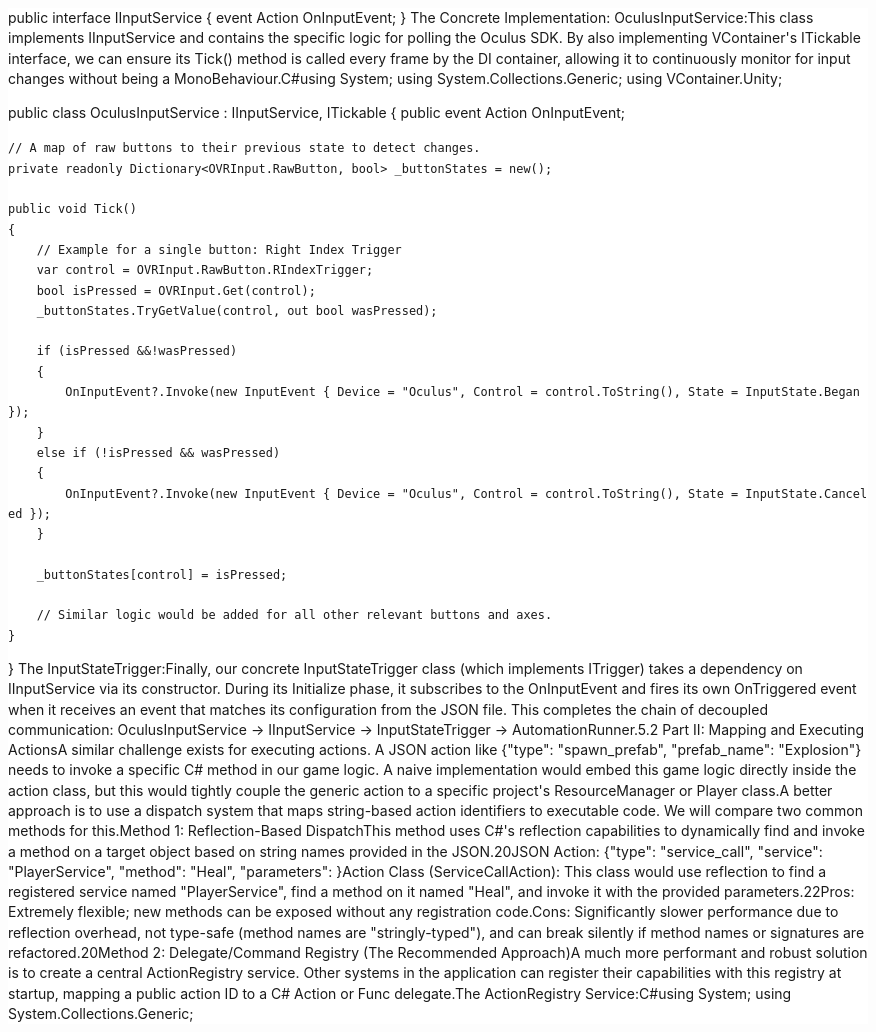 public interface IInputService
{
    event Action<InputEvent> OnInputEvent;
}
The Concrete Implementation: OculusInputService:This class implements IInputService and contains the specific logic for polling the Oculus SDK. By also implementing VContainer's ITickable interface, we can ensure its Tick() method is called every frame by the DI container, allowing it to continuously monitor for input changes without being a MonoBehaviour.C#using System;
using System.Collections.Generic;
using VContainer.Unity;

public class OculusInputService : IInputService, ITickable
{
    public event Action<InputEvent> OnInputEvent;

    // A map of raw buttons to their previous state to detect changes.
    private readonly Dictionary<OVRInput.RawButton, bool> _buttonStates = new();

    public void Tick()
    {
        // Example for a single button: Right Index Trigger
        var control = OVRInput.RawButton.RIndexTrigger;
        bool isPressed = OVRInput.Get(control);
        _buttonStates.TryGetValue(control, out bool wasPressed);

        if (isPressed &&!wasPressed)
        {
            OnInputEvent?.Invoke(new InputEvent { Device = "Oculus", Control = control.ToString(), State = InputState.Began });
        }
        else if (!isPressed && wasPressed)
        {
            OnInputEvent?.Invoke(new InputEvent { Device = "Oculus", Control = control.ToString(), State = InputState.Canceled });
        }

        _buttonStates[control] = isPressed;

        // Similar logic would be added for all other relevant buttons and axes.
    }
}
The InputStateTrigger:Finally, our concrete InputStateTrigger class (which implements ITrigger) takes a dependency on IInputService via its constructor. During its Initialize phase, it subscribes to the OnInputEvent and fires its own OnTriggered event when it receives an event that matches its configuration from the JSON file. This completes the chain of decoupled communication: OculusInputService -> IInputService -> InputStateTrigger -> AutomationRunner.5.2 Part II: Mapping and Executing ActionsA similar challenge exists for executing actions. A JSON action like {"type": "spawn_prefab", "prefab_name": "Explosion"} needs to invoke a specific C# method in our game logic. A naive implementation would embed this game logic directly inside the action class, but this would tightly couple the generic action to a specific project's ResourceManager or Player class.A better approach is to use a dispatch system that maps string-based action identifiers to executable code. We will compare two common methods for this.Method 1: Reflection-Based DispatchThis method uses C#'s reflection capabilities to dynamically find and invoke a method on a target object based on string names provided in the JSON.20JSON Action: {"type": "service_call", "service": "PlayerService", "method": "Heal", "parameters": }Action Class (ServiceCallAction): This class would use reflection to find a registered service named "PlayerService", find a method on it named "Heal", and invoke it with the provided parameters.22Pros: Extremely flexible; new methods can be exposed without any registration code.Cons: Significantly slower performance due to reflection overhead, not type-safe (method names are "stringly-typed"), and can break silently if method names or signatures are refactored.20Method 2: Delegate/Command Registry (The Recommended Approach)A much more performant and robust solution is to create a central ActionRegistry service. Other systems in the application can register their capabilities with this registry at startup, mapping a public action ID to a C# Action or Func delegate.The ActionRegistry Service:C#using System;
using System.Collections.Generic;
